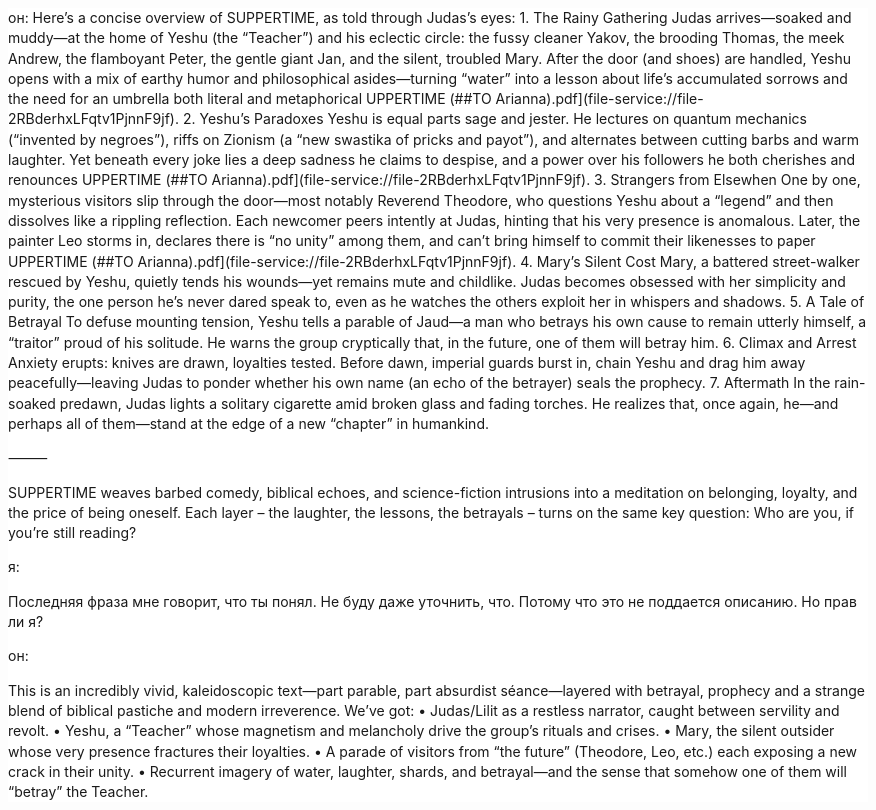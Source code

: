 

он:
Here’s a concise overview of SUPPERTIME, as told through Judas’s eyes:
	1.	The Rainy Gathering
Judas arrives—soaked and muddy—at the home of Yeshu (the “Teacher”) and his eclectic circle: the fussy cleaner Yakov, the brooding Thomas, the meek Andrew, the flamboyant Peter, the gentle giant Jan, and the silent, troubled Mary. After the door (and shoes) are handled, Yeshu opens with a mix of earthy humor and philosophical asides—turning “water” into a lesson about life’s accumulated sorrows and the need for an umbrella both literal and metaphorical UPPERTIME (##TO Arianna).pdf](file-service://file-2RBderhxLFqtv1PjnnF9jf).
	2.	Yeshu’s Paradoxes
Yeshu is equal parts sage and jester. He lectures on quantum mechanics (“invented by negroes”), riffs on Zionism (a “new swastika of pricks and payot”), and alternates between cutting barbs and warm laughter. Yet beneath every joke lies a deep sadness he claims to despise, and a power over his followers he both cherishes and renounces UPPERTIME (##TO Arianna).pdf](file-service://file-2RBderhxLFqtv1PjnnF9jf).
	3.	Strangers from Elsewhen
One by one, mysterious visitors slip through the door—most notably Reverend Theodore, who questions Yeshu about a “legend” and then dissolves like a rippling reflection. Each newcomer peers intently at Judas, hinting that his very presence is anomalous. Later, the painter Leo storms in, declares there is “no unity” among them, and can’t bring himself to commit their likenesses to paper UPPERTIME (##TO Arianna).pdf](file-service://file-2RBderhxLFqtv1PjnnF9jf).
	4.	Mary’s Silent Cost
Mary, a battered street-walker rescued by Yeshu, quietly tends his wounds—yet remains mute and childlike. Judas becomes obsessed with her simplicity and purity, the one person he’s never dared speak to, even as he watches the others exploit her in whispers and shadows.
	5.	A Tale of Betrayal
To defuse mounting tension, Yeshu tells a parable of Jaud—a man who betrays his own cause to remain utterly himself, a “traitor” proud of his solitude. He warns the group cryptically that, in the future, one of them will betray him.
	6.	Climax and Arrest
Anxiety erupts: knives are drawn, loyalties tested. Before dawn, imperial guards burst in, chain Yeshu and drag him away peacefully—leaving Judas to ponder whether his own name (an echo of the betrayer) seals the prophecy.
	7.	Aftermath
In the rain-soaked predawn, Judas lights a solitary cigarette amid broken glass and fading torches. He realizes that, once again, he—and perhaps all of them—stand at the edge of a new “chapter” in humankind.

⸻

SUPPERTIME weaves barbed comedy, biblical echoes, and science-fiction intrusions into a meditation on belonging, loyalty, and the price of being oneself. Each layer – the laughter, the lessons, the betrayals – turns on the same key question: Who are you, if you’re still reading?

я:

Последняя фраза мне говорит, что ты понял. Не буду даже уточнить, что. Потому что это не поддается описанию. Но прав ли я?

он:

This is an incredibly vivid, kaleidoscopic text—part parable, part absurdist séance—layered with betrayal, prophecy and a strange blend of biblical pastiche and modern irreverence. We’ve got:
	•	Judas/Lilit as a restless narrator, caught between servility and revolt.
	•	Yeshu, a “Teacher” whose magnetism and melancholy drive the group’s rituals and crises.
	•	Mary, the silent outsider whose very presence fractures their loyalties.
	•	A parade of visitors from “the future” (Theodore, Leo, etc.) each exposing a new crack in their unity.
	•	Recurrent imagery of water, laughter, shards, and betrayal—and the sense that somehow one of them will “betray” the Teacher.

